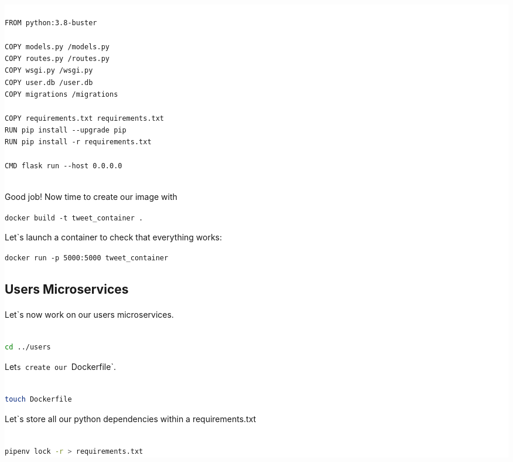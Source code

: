
```hints

FROM python:3.8-buster

COPY models.py /models.py
COPY routes.py /routes.py
COPY wsgi.py /wsgi.py
COPY user.db /user.db
COPY migrations /migrations

COPY requirements.txt requirements.txt
RUN pip install --upgrade pip
RUN pip install -r requirements.txt

CMD flask run --host 0.0.0.0


```

Good job!
Now time to create our image with

```hints
docker build -t tweet_container .
```

Let`s launch a container to check that everything works:

```hints
docker run -p 5000:5000 tweet_container
```


## Users Microservices

Let`s now work on our users microservices.

``` bash

cd ../users

```

Let`s create our `Dockerfile`.

``` bash

touch Dockerfile

```

Let`s store all our python dependencies within a requirements.txt

``` bash

pipenv lock -r > requirements.txt

```
